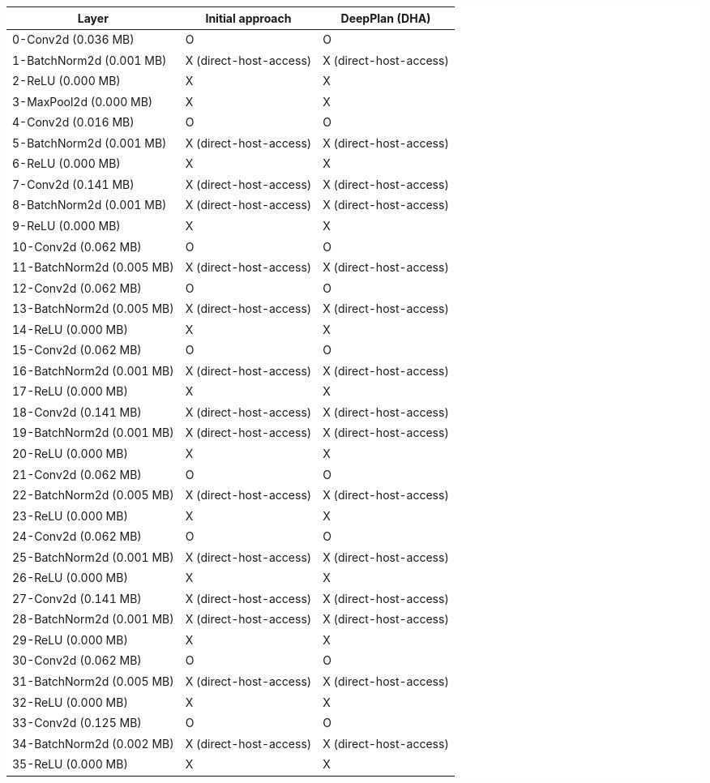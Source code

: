|Layer                    |Initial approach         |DeepPlan (DHA)
|-------------------------|-------------------------|-------------------------
|0-Conv2d             (0.036 MB) |O                          |O
|1-BatchNorm2d        (0.001 MB) |X (direct-host-access)     |X (direct-host-access)
|2-ReLU               (0.000 MB) |X                          |X
|3-MaxPool2d          (0.000 MB) |X                          |X
|4-Conv2d             (0.016 MB) |O                          |O
|5-BatchNorm2d        (0.001 MB) |X (direct-host-access)     |X (direct-host-access)
|6-ReLU               (0.000 MB) |X                          |X
|7-Conv2d             (0.141 MB) |X (direct-host-access)     |X (direct-host-access)
|8-BatchNorm2d        (0.001 MB) |X (direct-host-access)     |X (direct-host-access)
|9-ReLU               (0.000 MB) |X                          |X
|10-Conv2d            (0.062 MB) |O                          |O
|11-BatchNorm2d       (0.005 MB) |X (direct-host-access)     |X (direct-host-access)
|12-Conv2d            (0.062 MB) |O                          |O
|13-BatchNorm2d       (0.005 MB) |X (direct-host-access)     |X (direct-host-access)
|14-ReLU              (0.000 MB) |X                          |X
|15-Conv2d            (0.062 MB) |O                          |O
|16-BatchNorm2d       (0.001 MB) |X (direct-host-access)     |X (direct-host-access)
|17-ReLU              (0.000 MB) |X                          |X
|18-Conv2d            (0.141 MB) |X (direct-host-access)     |X (direct-host-access)
|19-BatchNorm2d       (0.001 MB) |X (direct-host-access)     |X (direct-host-access)
|20-ReLU              (0.000 MB) |X                          |X
|21-Conv2d            (0.062 MB) |O                          |O
|22-BatchNorm2d       (0.005 MB) |X (direct-host-access)     |X (direct-host-access)
|23-ReLU              (0.000 MB) |X                          |X
|24-Conv2d            (0.062 MB) |O                          |O
|25-BatchNorm2d       (0.001 MB) |X (direct-host-access)     |X (direct-host-access)
|26-ReLU              (0.000 MB) |X                          |X
|27-Conv2d            (0.141 MB) |X (direct-host-access)     |X (direct-host-access)
|28-BatchNorm2d       (0.001 MB) |X (direct-host-access)     |X (direct-host-access)
|29-ReLU              (0.000 MB) |X                          |X
|30-Conv2d            (0.062 MB) |O                          |O
|31-BatchNorm2d       (0.005 MB) |X (direct-host-access)     |X (direct-host-access)
|32-ReLU              (0.000 MB) |X                          |X
|33-Conv2d            (0.125 MB) |O                          |O
|34-BatchNorm2d       (0.002 MB) |X (direct-host-access)     |X (direct-host-access)
|35-ReLU              (0.000 MB) |X                          |X